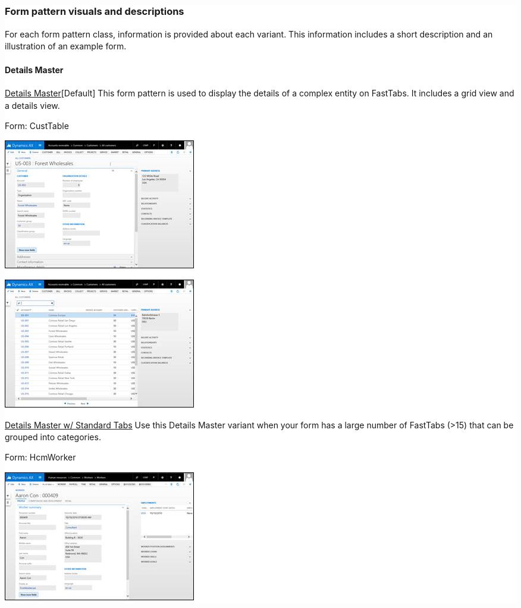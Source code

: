 ### Form pattern visuals and descriptions

For each form pattern class, information is provided about each variant. This information includes a short description and an illustration of an example form.

#### Details Master

[Details Master](details-master-form-pattern.md)\[Default\] This form pattern is used to display the details of a complex entity on FastTabs. It includes a grid view and a details view.

Form: CustTable 

![image001](./media/image001.jpg)

![image002](./media/image002.jpg)

[Details Master w/ Standard Tabs](details-master-form-pattern.md) Use this Details Master variant when your form has a large number of FastTabs (>15) that can be grouped into categories.

Form: HcmWorker 

[![image003](./media/image003.jpg)](./media/image003.jpg)
